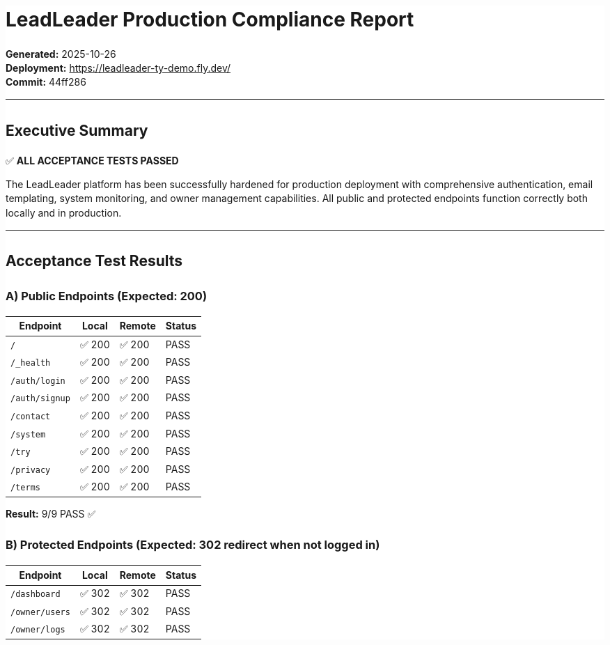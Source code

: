 # LeadLeader Production Compliance Report

**Generated:** 2025-10-26  
**Deployment:** https://leadleader-ty-demo.fly.dev/  
**Commit:** 44ff286

---

## Executive Summary

✅ **ALL ACCEPTANCE TESTS PASSED**

The LeadLeader platform has been successfully hardened for production deployment with comprehensive authentication, email templating, system monitoring, and owner management capabilities. All public and protected endpoints function correctly both locally and in production.

---

## Acceptance Test Results

### A) Public Endpoints (Expected: 200)

| Endpoint | Local | Remote | Status |
|----------|-------|--------|--------|
| `/` | ✅ 200 | ✅ 200 | PASS |
| `/_health` | ✅ 200 | ✅ 200 | PASS |
| `/auth/login` | ✅ 200 | ✅ 200 | PASS |
| `/auth/signup` | ✅ 200 | ✅ 200 | PASS |
| `/contact` | ✅ 200 | ✅ 200 | PASS |
| `/system` | ✅ 200 | ✅ 200 | PASS |
| `/try` | ✅ 200 | ✅ 200 | PASS |
| `/privacy` | ✅ 200 | ✅ 200 | PASS |
| `/terms` | ✅ 200 | ✅ 200 | PASS |

**Result:** 9/9 PASS ✅

### B) Protected Endpoints (Expected: 302 redirect when not logged in)

| Endpoint | Local | Remote | Status |
|----------|-------|--------|--------|
| `/dashboard` | ✅ 302 | ✅ 302 | PASS |
| `/owner/users` | ✅ 302 | ✅ 302 | PASS |
| `/owner/logs` | ✅ 302 | ✅ 302 | PASS |
